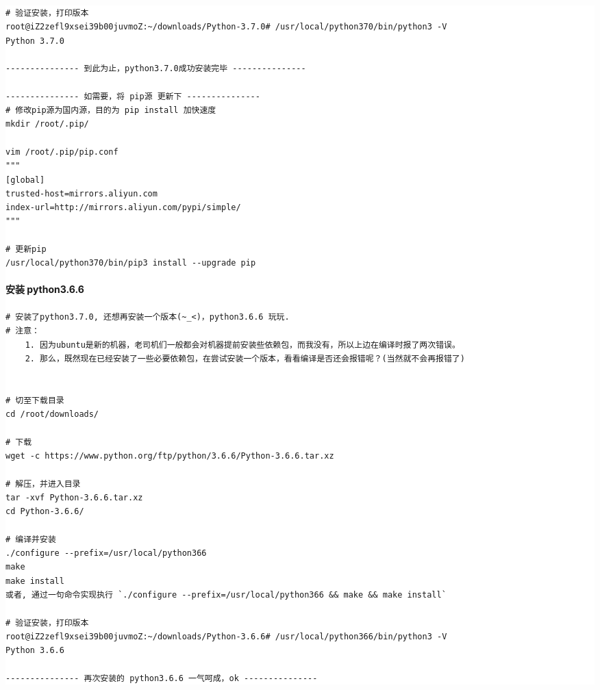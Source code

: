 ```
# 验证安装，打印版本
root@iZ2zefl9xsei39b00juvmoZ:~/downloads/Python-3.7.0# /usr/local/python370/bin/python3 -V
Python 3.7.0

--------------- 到此为止，python3.7.0成功安装完毕 ---------------

--------------- 如需要，将 pip源 更新下 ---------------
# 修改pip源为国内源，目的为 pip install 加快速度
mkdir /root/.pip/

vim /root/.pip/pip.conf
"""
[global]
trusted-host=mirrors.aliyun.com
index-url=http://mirrors.aliyun.com/pypi/simple/
"""

# 更新pip
/usr/local/python370/bin/pip3 install --upgrade pip
```

#### 安装 python3.6.6

```
# 安装了python3.7.0, 还想再安装一个版本(~_<)，python3.6.6 玩玩.
# 注意：
    1. 因为ubuntu是新的机器，老司机们一般都会对机器提前安装些依赖包，而我没有，所以上边在编译时报了两次错误。
    2. 那么，既然现在已经安装了一些必要依赖包，在尝试安装一个版本，看看编译是否还会报错呢？(当然就不会再报错了)


# 切至下载目录
cd /root/downloads/

# 下载
wget -c https://www.python.org/ftp/python/3.6.6/Python-3.6.6.tar.xz

# 解压，并进入目录
tar -xvf Python-3.6.6.tar.xz
cd Python-3.6.6/

# 编译并安装
./configure --prefix=/usr/local/python366
make
make install
或者, 通过一句命令实现执行 `./configure --prefix=/usr/local/python366 && make && make install`

# 验证安装，打印版本
root@iZ2zefl9xsei39b00juvmoZ:~/downloads/Python-3.6.6# /usr/local/python366/bin/python3 -V
Python 3.6.6

--------------- 再次安装的 python3.6.6 一气呵成，ok ---------------
```
